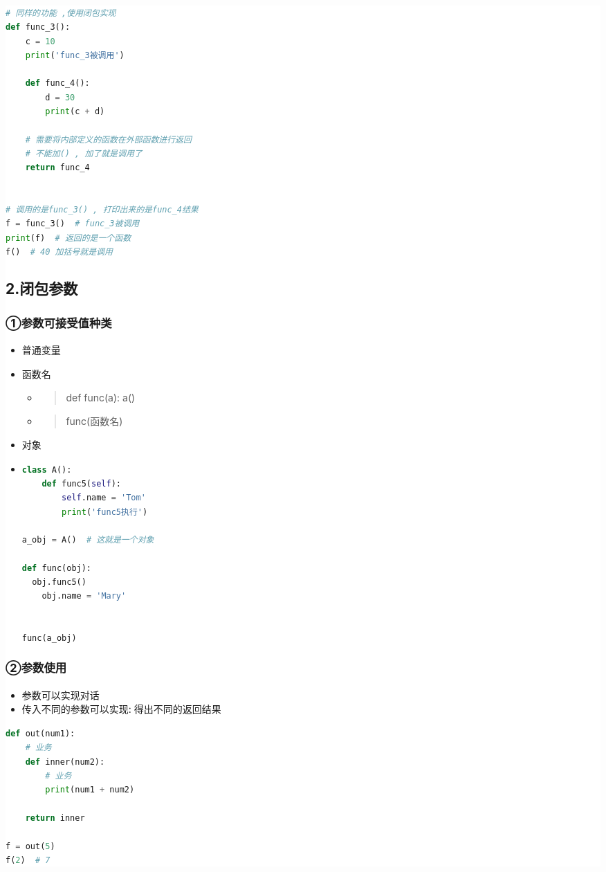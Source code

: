 ```python
# 同样的功能 ,使用闭包实现
def func_3():
    c = 10
    print('func_3被调用')

    def func_4():
        d = 30
        print(c + d)

    # 需要将内部定义的函数在外部函数进行返回
    # 不能加() , 加了就是调用了 
    return func_4
    

# 调用的是func_3() , 打印出来的是func_4结果
f = func_3()  # func_3被调用
print(f)  # 返回的是一个函数
f()  # 40 加括号就是调用
```

## 2.闭包参数

### ①参数可接受值种类

- 普通变量

- 函数名

  - > def func(a):
    > 	a()

  - > func(函数名)

- 对象

- ```python
  class A():
      def func5(self):
          self.name = 'Tom'
          print('func5执行')
          
  a_obj = A()  # 这就是一个对象
  
  def func(obj):
  	obj.func5()
      obj.name = 'Mary'
      
      
  func(a_obj)
  ```

### ②参数使用

- 参数可以实现对话
- 传入不同的参数可以实现: 得出不同的返回结果

```python
def out(num1):
    # 业务
    def inner(num2):
        # 业务
        print(num1 + num2)

    return inner

f = out(5)
f(2)  # 7
  ```